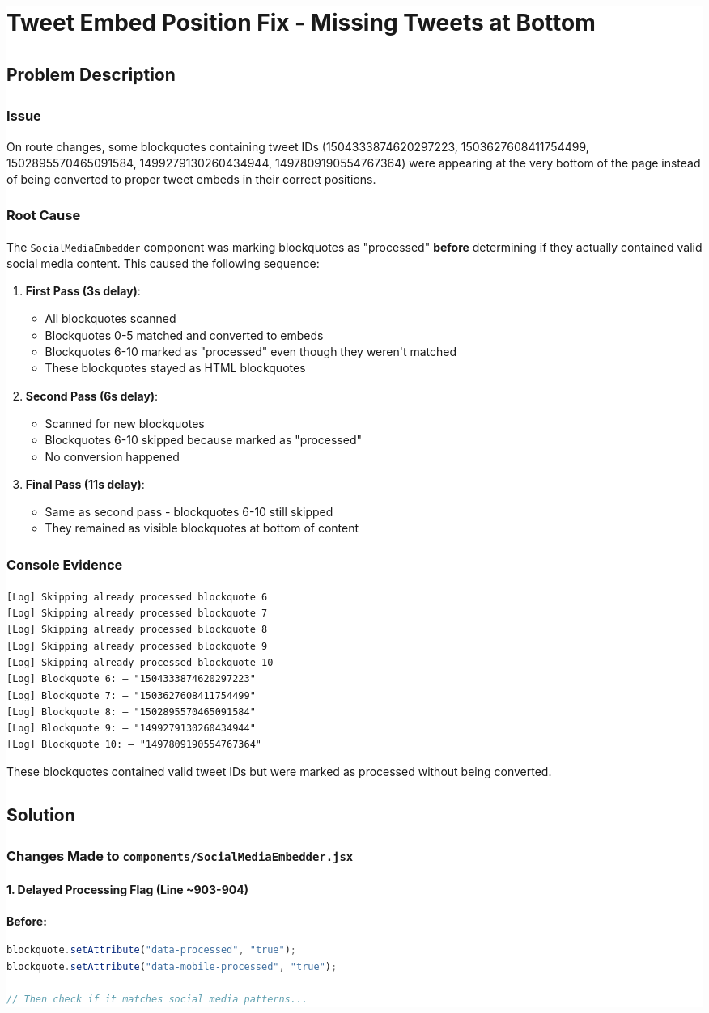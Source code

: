 # Tweet Embed Position Fix - Missing Tweets at Bottom

## Problem Description

### Issue
On route changes, some blockquotes containing tweet IDs (1504333874620297223, 1503627608411754499, 1502895570465091584, 1499279130260434944, 1497809190554767364) were appearing at the very bottom of the page instead of being converted to proper tweet embeds in their correct positions.

### Root Cause
The `SocialMediaEmbedder` component was marking blockquotes as "processed" **before** determining if they actually contained valid social media content. This caused the following sequence:

1. **First Pass (3s delay)**: 
   - All blockquotes scanned
   - Blockquotes 0-5 matched and converted to embeds
   - Blockquotes 6-10 marked as "processed" even though they weren't matched
   - These blockquotes stayed as HTML blockquotes

2. **Second Pass (6s delay)**:
   - Scanned for new blockquotes
   - Blockquotes 6-10 skipped because marked as "processed"
   - No conversion happened

3. **Final Pass (11s delay)**:
   - Same as second pass - blockquotes 6-10 still skipped
   - They remained as visible blockquotes at bottom of content

### Console Evidence
```
[Log] Skipping already processed blockquote 6
[Log] Skipping already processed blockquote 7
[Log] Skipping already processed blockquote 8
[Log] Skipping already processed blockquote 9
[Log] Skipping already processed blockquote 10
[Log] Blockquote 6: – "1504333874620297223"
[Log] Blockquote 7: – "1503627608411754499"
[Log] Blockquote 8: – "1502895570465091584"
[Log] Blockquote 9: – "1499279130260434944"
[Log] Blockquote 10: – "1497809190554767364"
```

These blockquotes contained valid tweet IDs but were marked as processed without being converted.

## Solution

### Changes Made to `components/SocialMediaEmbedder.jsx`

#### 1. **Delayed Processing Flag** (Line ~903-904)
**Before:**
```javascript
blockquote.setAttribute("data-processed", "true");
blockquote.setAttribute("data-mobile-processed", "true");

// Then check if it matches social media patterns...
```
